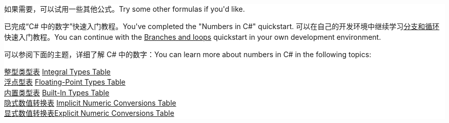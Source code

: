 <span data-ttu-id="f8960-216">如果需要，可以试用一些其他公式。</span><span class="sxs-lookup"><span data-stu-id="f8960-216">Try some other formulas if you'd like.</span></span> 

<span data-ttu-id="f8960-217">已完成“C# 中的数字”快速入门教程。</span><span class="sxs-lookup"><span data-stu-id="f8960-217">You've completed the "Numbers in C#" quickstart.</span></span> <span data-ttu-id="f8960-218">可以在自己的开发环境中继续学习[分支和循环](branches-and-loops-local.md)快速入门教程。</span><span class="sxs-lookup"><span data-stu-id="f8960-218">You can continue with the [Branches and loops](branches-and-loops-local.md) quickstart in your own development environment.</span></span>

<span data-ttu-id="f8960-219">可以参阅下面的主题，详细了解 C# 中的数字：</span><span class="sxs-lookup"><span data-stu-id="f8960-219">You can learn more about numbers in C# in the following topics:</span></span>

<span data-ttu-id="f8960-220">[整型类型表](../../language-reference/keywords/integral-types-table.md) </span><span class="sxs-lookup"><span data-stu-id="f8960-220">[Integral Types Table](../../language-reference/keywords/integral-types-table.md) </span></span>  
<span data-ttu-id="f8960-221">[浮点型表](../../language-reference/keywords/floating-point-types-table.md) </span><span class="sxs-lookup"><span data-stu-id="f8960-221">[Floating-Point Types Table](../../language-reference/keywords/floating-point-types-table.md) </span></span>  
<span data-ttu-id="f8960-222">[内置类型表](../../language-reference/keywords/built-in-types-table.md) </span><span class="sxs-lookup"><span data-stu-id="f8960-222">[Built-In Types Table](../../language-reference/keywords/built-in-types-table.md) </span></span>  
<span data-ttu-id="f8960-223">[隐式数值转换表](../../language-reference/keywords/implicit-numeric-conversions-table.md) </span><span class="sxs-lookup"><span data-stu-id="f8960-223">[Implicit Numeric Conversions Table](../../language-reference/keywords/implicit-numeric-conversions-table.md) </span></span>  
[<span data-ttu-id="f8960-224">显式数值转换表</span><span class="sxs-lookup"><span data-stu-id="f8960-224">Explicit Numeric Conversions Table</span></span>](../../language-reference/keywords/explicit-numeric-conversions-table.md)
